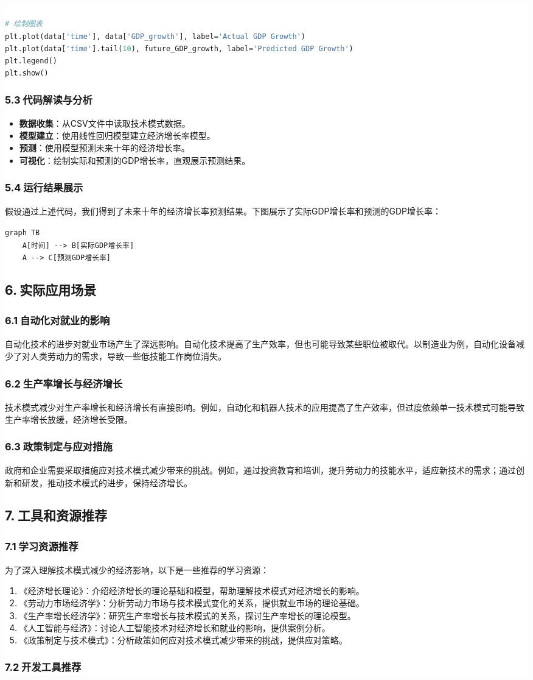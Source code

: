 ```python

# 绘制图表
plt.plot(data['time'], data['GDP_growth'], label='Actual GDP Growth')
plt.plot(data['time'].tail(10), future_GDP_growth, label='Predicted GDP Growth')
plt.legend()
plt.show()
```

### 5.3 代码解读与分析

- **数据收集**：从CSV文件中读取技术模式数据。
- **模型建立**：使用线性回归模型建立经济增长率模型。
- **预测**：使用模型预测未来十年的经济增长率。
- **可视化**：绘制实际和预测的GDP增长率，直观展示预测结果。

### 5.4 运行结果展示

假设通过上述代码，我们得到了未来十年的经济增长率预测结果。下图展示了实际GDP增长率和预测的GDP增长率：

```mermaid
graph TB
    A[时间] --> B[实际GDP增长率]
    A --> C[预测GDP增长率]
```

## 6. 实际应用场景

### 6.1 自动化对就业的影响

自动化技术的进步对就业市场产生了深远影响。自动化技术提高了生产效率，但也可能导致某些职位被取代。以制造业为例，自动化设备减少了对人类劳动力的需求，导致一些低技能工作岗位消失。

### 6.2 生产率增长与经济增长

技术模式减少对生产率增长和经济增长有直接影响。例如，自动化和机器人技术的应用提高了生产效率，但过度依赖单一技术模式可能导致生产率增长放缓，经济增长受限。

### 6.3 政策制定与应对措施

政府和企业需要采取措施应对技术模式减少带来的挑战。例如，通过投资教育和培训，提升劳动力的技能水平，适应新技术的需求；通过创新和研发，推动技术模式的进步，保持经济增长。

## 7. 工具和资源推荐

### 7.1 学习资源推荐

为了深入理解技术模式减少的经济影响，以下是一些推荐的学习资源：

1. 《经济增长理论》：介绍经济增长的理论基础和模型，帮助理解技术模式对经济增长的影响。
2. 《劳动力市场经济学》：分析劳动力市场与技术模式变化的关系，提供就业市场的理论基础。
3. 《生产率增长经济学》：研究生产率增长与技术模式的关系，探讨生产率增长的理论模型。
4. 《人工智能与经济》：讨论人工智能技术对经济增长和就业的影响，提供案例分析。
5. 《政策制定与技术模式》：分析政策如何应对技术模式减少带来的挑战，提供应对策略。

### 7.2 开发工具推荐
